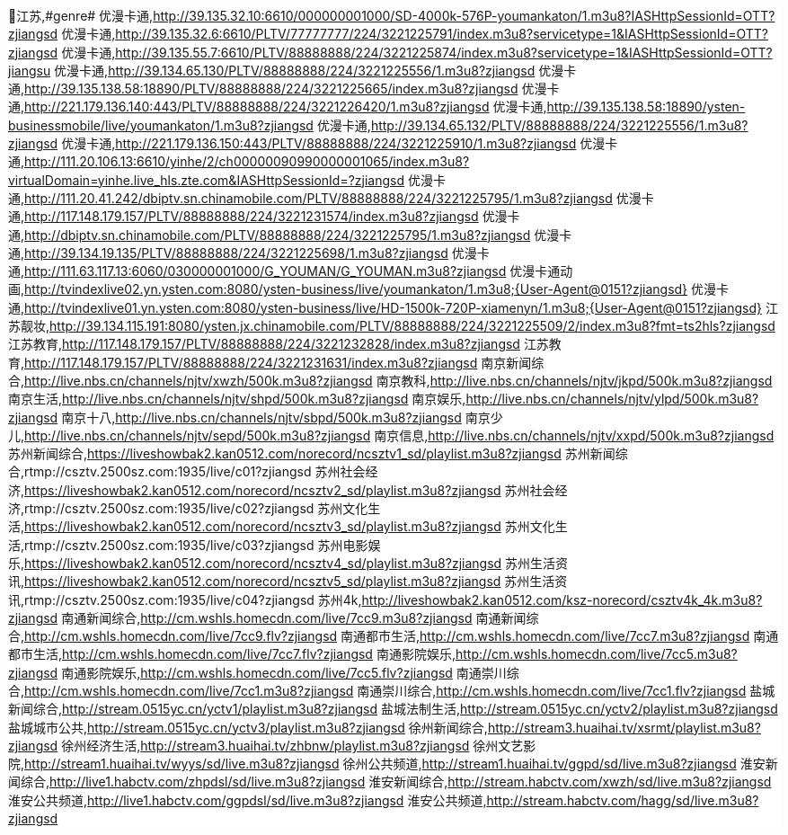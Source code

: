 🎨江苏,#genre#
优漫卡通,http://39.135.32.10:6610/000000001000/SD-4000k-576P-youmankaton/1.m3u8?IASHttpSessionId=OTT?zjiangsd
优漫卡通,http://39.135.32.6:6610/PLTV/77777777/224/3221225791/index.m3u8?servicetype=1&IASHttpSessionId=OTT?zjiangsd
优漫卡通,http://39.135.55.7:6610/PLTV/88888888/224/3221225874/index.m3u8?servicetype=1&IASHttpSessionId=OTT?jiangsu
优漫卡通,http://39.134.65.130/PLTV/88888888/224/3221225556/1.m3u8?zjiangsd
优漫卡通,http://39.135.138.58:18890/PLTV/88888888/224/3221225665/index.m3u8?zjiangsd
优漫卡通,http://221.179.136.140:443/PLTV/88888888/224/3221226420/1.m3u8?zjiangsd
优漫卡通,http://39.135.138.58:18890/ysten-businessmobile/live/youmankaton/1.m3u8?zjiangsd
优漫卡通,http://39.134.65.132/PLTV/88888888/224/3221225556/1.m3u8?zjiangsd
优漫卡通,http://221.179.136.150:443/PLTV/88888888/224/3221225910/1.m3u8?zjiangsd
优漫卡通,http://111.20.106.13:6610/yinhe/2/ch00000090990000001065/index.m3u8?virtualDomain=yinhe.live_hls.zte.com&IASHttpSessionId=?zjiangsd
优漫卡通,http://111.20.41.242/dbiptv.sn.chinamobile.com/PLTV/88888888/224/3221225795/1.m3u8?zjiangsd
优漫卡通,http://117.148.179.157/PLTV/88888888/224/3221231574/index.m3u8?zjiangsd
优漫卡通,http://dbiptv.sn.chinamobile.com/PLTV/88888888/224/3221225795/1.m3u8?zjiangsd
优漫卡通,http://39.134.19.135/PLTV/88888888/224/3221225698/1.m3u8?zjiangsd
优漫卡通,http://111.63.117.13:6060/030000001000/G_YOUMAN/G_YOUMAN.m3u8?zjiangsd
优漫卡通动画,http://tvindexlive02.yn.ysten.com:8080/ysten-business/live/youmankaton/1.m3u8;{User-Agent@0151?zjiangsd}
优漫卡通,http://tvindexlive01.yn.ysten.com:8080/ysten-business/live/HD-1500k-720P-xiamenyn/1.m3u8;{User-Agent@0151?zjiangsd}
江苏靓妆,http://39.134.115.191:8080/ysten.jx.chinamobile.com/PLTV/88888888/224/3221225509/2/index.m3u8?fmt=ts2hls?zjiangsd
江苏教育,http://117.148.179.157/PLTV/88888888/224/3221232828/index.m3u8?zjiangsd
江苏教育,http://117.148.179.157/PLTV/88888888/224/3221231631/index.m3u8?zjiangsd
南京新闻综合,http://live.nbs.cn/channels/njtv/xwzh/500k.m3u8?zjiangsd
南京教科,http://live.nbs.cn/channels/njtv/jkpd/500k.m3u8?zjiangsd
南京生活,http://live.nbs.cn/channels/njtv/shpd/500k.m3u8?zjiangsd
南京娱乐,http://live.nbs.cn/channels/njtv/ylpd/500k.m3u8?zjiangsd
南京十八,http://live.nbs.cn/channels/njtv/sbpd/500k.m3u8?zjiangsd
南京少儿,http://live.nbs.cn/channels/njtv/sepd/500k.m3u8?zjiangsd
南京信息,http://live.nbs.cn/channels/njtv/xxpd/500k.m3u8?zjiangsd
苏州新闻综合,https://liveshowbak2.kan0512.com/norecord/ncsztv1_sd/playlist.m3u8?zjiangsd
苏州新闻综合,rtmp://csztv.2500sz.com:1935/live/c01?zjiangsd
苏州社会经济,https://liveshowbak2.kan0512.com/norecord/ncsztv2_sd/playlist.m3u8?zjiangsd
苏州社会经济,rtmp://csztv.2500sz.com:1935/live/c02?zjiangsd
苏州文化生活,https://liveshowbak2.kan0512.com/norecord/ncsztv3_sd/playlist.m3u8?zjiangsd
苏州文化生活,rtmp://csztv.2500sz.com:1935/live/c03?zjiangsd
苏州电影娱乐,https://liveshowbak2.kan0512.com/norecord/ncsztv4_sd/playlist.m3u8?zjiangsd
苏州生活资讯,https://liveshowbak2.kan0512.com/norecord/ncsztv5_sd/playlist.m3u8?zjiangsd
苏州生活资讯,rtmp://csztv.2500sz.com:1935/live/c04?zjiangsd
苏州4k,http://liveshowbak2.kan0512.com/ksz-norecord/csztv4k_4k.m3u8?zjiangsd
南通新闻综合,http://cm.wshls.homecdn.com/live/7cc9.m3u8?zjiangsd
南通新闻综合,http://cm.wshls.homecdn.com/live/7cc9.flv?zjiangsd
南通都市生活,http://cm.wshls.homecdn.com/live/7cc7.m3u8?zjiangsd
南通都市生活,http://cm.wshls.homecdn.com/live/7cc7.flv?zjiangsd
南通影院娱乐,http://cm.wshls.homecdn.com/live/7cc5.m3u8?zjiangsd
南通影院娱乐,http://cm.wshls.homecdn.com/live/7cc5.flv?zjiangsd
南通崇川综合,http://cm.wshls.homecdn.com/live/7cc1.m3u8?zjiangsd
南通崇川综合,http://cm.wshls.homecdn.com/live/7cc1.flv?zjiangsd
盐城新闻综合,http://stream.0515yc.cn/yctv1/playlist.m3u8?zjiangsd
盐城法制生活,http://stream.0515yc.cn/yctv2/playlist.m3u8?zjiangsd
盐城城市公共,http://stream.0515yc.cn/yctv3/playlist.m3u8?zjiangsd
徐州新闻综合,http://stream3.huaihai.tv/xsrmt/playlist.m3u8?zjiangsd
徐州经济生活,http://stream3.huaihai.tv/zhbnw/playlist.m3u8?zjiangsd
徐州文艺影院,http://stream1.huaihai.tv/wyys/sd/live.m3u8?zjiangsd
徐州公共频道,http://stream1.huaihai.tv/ggpd/sd/live.m3u8?zjiangsd
淮安新闻综合,http://live1.habctv.com/zhpdsl/sd/live.m3u8?zjiangsd
淮安新闻综合,http://stream.habctv.com/xwzh/sd/live.m3u8?zjiangsd
淮安公共频道,http://live1.habctv.com/ggpdsl/sd/live.m3u8?zjiangsd
淮安公共频道,http://stream.habctv.com/hagg/sd/live.m3u8?zjiangsd